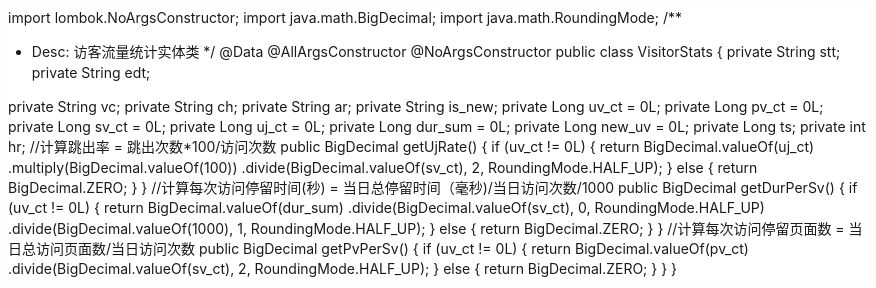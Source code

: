 import lombok.NoArgsConstructor;
import java.math.BigDecimal;
import java.math.RoundingMode;
/**
* Desc: 访客流量统计实体类
*/
@Data
@AllArgsConstructor
@NoArgsConstructor
public class VisitorStats {
private String stt;
private String edt;


private String vc;
private String ch;
private String ar;
private String is_new;
private Long uv_ct = 0L;
private Long pv_ct = 0L;
private Long sv_ct = 0L;
private Long uj_ct = 0L;
private Long dur_sum = 0L;
private Long new_uv = 0L;
private Long ts;
private int hr;
//计算跳出率 = 跳出次数*100/访问次数
public BigDecimal getUjRate() {
if (uv_ct != 0L) {
return BigDecimal.valueOf(uj_ct)
.multiply(BigDecimal.valueOf(100))
.divide(BigDecimal.valueOf(sv_ct), 2, RoundingMode.HALF_UP);
} else {
return BigDecimal.ZERO;
}
}
//计算每次访问停留时间(秒) = 当日总停留时间（毫秒)/当日访问次数/1000
public BigDecimal getDurPerSv() {
if (uv_ct != 0L) {
return BigDecimal.valueOf(dur_sum)
.divide(BigDecimal.valueOf(sv_ct), 0, RoundingMode.HALF_UP)
.divide(BigDecimal.valueOf(1000), 1, RoundingMode.HALF_UP);
} else {
return BigDecimal.ZERO;
}
}
//计算每次访问停留页面数 = 当日总访问页面数/当日访问次数
public BigDecimal getPvPerSv() {
if (uv_ct != 0L) {
return BigDecimal.valueOf(pv_ct)
.divide(BigDecimal.valueOf(sv_ct), 2, RoundingMode.HALF_UP);
} else {
return BigDecimal.ZERO;
}
}
}
